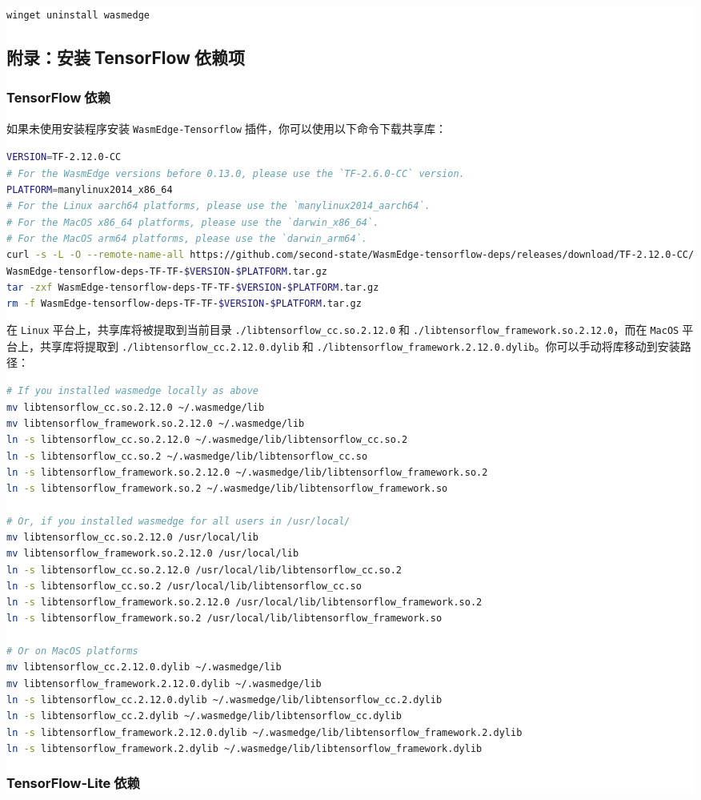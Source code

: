 ```bash
winget uninstall wasmedge
```

## 附录：安装 TensorFlow 依赖项

### TensorFlow 依赖

如果未使用安装程序安装 `WasmEdge-Tensorflow` 插件，你可以使用以下命令下载共享库：

```bash
VERSION=TF-2.12.0-CC
# For the WasmEdge versions before 0.13.0, please use the `TF-2.6.0-CC` version.
PLATFORM=manylinux2014_x86_64
# For the Linux aarch64 platforms, please use the `manylinux2014_aarch64`.
# For the MacOS x86_64 platforms, please use the `darwin_x86_64`.
# For the MacOS arm64 platforms, please use the `darwin_arm64`.
curl -s -L -O --remote-name-all https://github.com/second-state/WasmEdge-tensorflow-deps/releases/download/TF-2.12.0-CC/WasmEdge-tensorflow-deps-TF-TF-$VERSION-$PLATFORM.tar.gz
tar -zxf WasmEdge-tensorflow-deps-TF-TF-$VERSION-$PLATFORM.tar.gz
rm -f WasmEdge-tensorflow-deps-TF-TF-$VERSION-$PLATFORM.tar.gz
```

在 `Linux` 平台上，共享库将被提取到当前目录 `./libtensorflow_cc.so.2.12.0` 和 `./libtensorflow_framework.so.2.12.0`，而在 `MacOS` 平台上，共享库将提取到 `./libtensorflow_cc.2.12.0.dylib` 和 `./libtensorflow_framework.2.12.0.dylib`。你可以手动将库移动到安装路径：

```bash
# If you installed wasmedge locally as above
mv libtensorflow_cc.so.2.12.0 ~/.wasmedge/lib
mv libtensorflow_framework.so.2.12.0 ~/.wasmedge/lib
ln -s libtensorflow_cc.so.2.12.0 ~/.wasmedge/lib/libtensorflow_cc.so.2
ln -s libtensorflow_cc.so.2 ~/.wasmedge/lib/libtensorflow_cc.so
ln -s libtensorflow_framework.so.2.12.0 ~/.wasmedge/lib/libtensorflow_framework.so.2
ln -s libtensorflow_framework.so.2 ~/.wasmedge/lib/libtensorflow_framework.so

# Or, if you installed wasmedge for all users in /usr/local/
mv libtensorflow_cc.so.2.12.0 /usr/local/lib
mv libtensorflow_framework.so.2.12.0 /usr/local/lib
ln -s libtensorflow_cc.so.2.12.0 /usr/local/lib/libtensorflow_cc.so.2
ln -s libtensorflow_cc.so.2 /usr/local/lib/libtensorflow_cc.so
ln -s libtensorflow_framework.so.2.12.0 /usr/local/lib/libtensorflow_framework.so.2
ln -s libtensorflow_framework.so.2 /usr/local/lib/libtensorflow_framework.so

# Or on MacOS platforms
mv libtensorflow_cc.2.12.0.dylib ~/.wasmedge/lib
mv libtensorflow_framework.2.12.0.dylib ~/.wasmedge/lib
ln -s libtensorflow_cc.2.12.0.dylib ~/.wasmedge/lib/libtensorflow_cc.2.dylib
ln -s libtensorflow_cc.2.dylib ~/.wasmedge/lib/libtensorflow_cc.dylib
ln -s libtensorflow_framework.2.12.0.dylib ~/.wasmedge/lib/libtensorflow_framework.2.dylib
ln -s libtensorflow_framework.2.dylib ~/.wasmedge/lib/libtensorflow_framework.dylib
```

### TensorFlow-Lite 依赖
